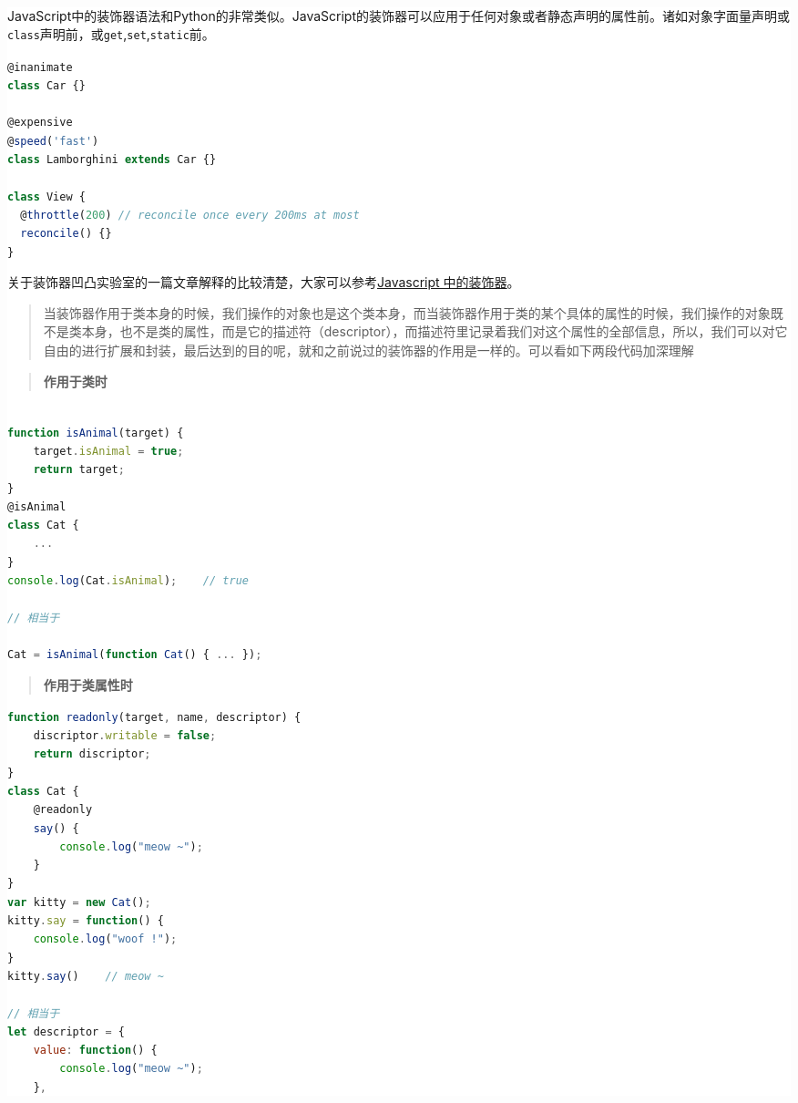 JavaScript中的装饰器语法和Python的非常类似。JavaScript的装饰器可以应用于任何对象或者静态声明的属性前。诸如对象字面量声明或`class`声明前，或`get`,`set`,`static`前。

```js
@inanimate
class Car {}

@expensive
@speed('fast')
class Lamborghini extends Car {}

class View {
  @throttle(200) // reconcile once every 200ms at most
  reconcile() {}
}
```

关于装饰器凹凸实验室的一篇文章解释的比较清楚，大家可以参考[Javascript 中的装饰器](https://aotu.io/notes/2016/10/24/decorator/index.html)。

> 当装饰器作用于类本身的时候，我们操作的对象也是这个类本身，而当装饰器作用于类的某个具体的属性的时候，我们操作的对象既不是类本身，也不是类的属性，而是它的描述符（descriptor），而描述符里记录着我们对这个属性的全部信息，所以，我们可以对它自由的进行扩展和封装，最后达到的目的呢，就和之前说过的装饰器的作用是一样的。可以看如下两段代码加深理解
> 

> **作用于类时**

```js

function isAnimal(target) {
    target.isAnimal = true;
  	return target;
}
@isAnimal
class Cat {
    ...
}
console.log(Cat.isAnimal);    // true

// 相当于
	
Cat = isAnimal(function Cat() { ... });

```

>**作用于类属性时**

```js
function readonly(target, name, descriptor) {
    discriptor.writable = false;
    return discriptor;
}
class Cat {
    @readonly
    say() {
        console.log("meow ~");
    }
}
var kitty = new Cat();
kitty.say = function() {
    console.log("woof !");
}
kitty.say()    // meow ~

// 相当于
let descriptor = {
    value: function() {
        console.log("meow ~");
    },
```